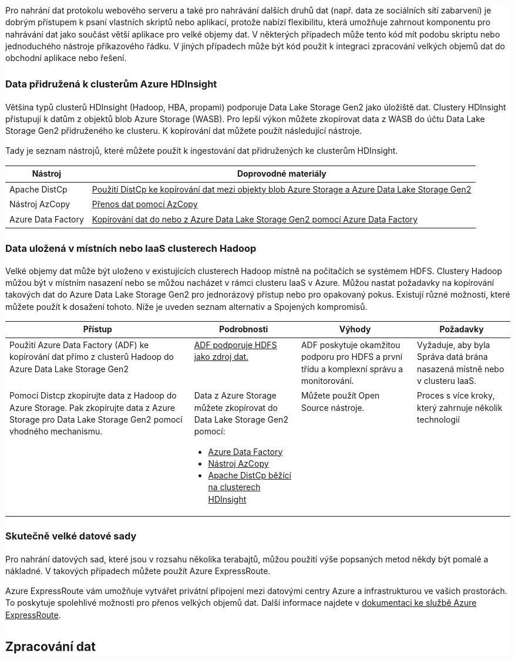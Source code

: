 Pro nahrání dat protokolu webového serveru a také pro nahrávání dalších druhů dat (např. data ze sociálních sítí zabarvení) je dobrým přístupem k psaní vlastních skriptů nebo aplikací, protože nabízí flexibilitu, která umožňuje zahrnout komponentu pro nahrávání dat jako součást větší aplikace pro velké objemy dat. V některých případech může tento kód mít podobu skriptu nebo jednoduchého nástroje příkazového řádku. V jiných případech může být kód použit k integraci zpracování velkých objemů dat do obchodní aplikace nebo řešení.

### <a name="data-associated-with-azure-hdinsight-clusters"></a>Data přidružená k clusterům Azure HDInsight

Většina typů clusterů HDInsight (Hadoop, HBA, propamì) podporuje Data Lake Storage Gen2 jako úložiště dat. Clustery HDInsight přistupují k datům z objektů blob Azure Storage (WASB). Pro lepší výkon můžete zkopírovat data z WASB do účtu Data Lake Storage Gen2 přidruženého ke clusteru. K kopírování dat můžete použít následující nástroje.

Tady je seznam nástrojů, které můžete použít k ingestování dat přidružených ke clusterům HDInsight.

|Nástroj | Doprovodné materiály |
|---|--|
|Apache DistCp | [Použití DistCp ke kopírování dat mezi objekty blob Azure Storage a Azure Data Lake Storage Gen2](https://docs.microsoft.com/azure/storage/blobs/data-lake-storage-use-distcp) |
|Nástroj AzCopy | [Přenos dat pomocí AzCopy](https://docs.microsoft.com/azure/storage/common/storage-use-azcopy-v10) |
|Azure Data Factory | [Kopírování dat do nebo z Azure Data Lake Storage Gen2 pomocí Azure Data Factory](https://docs.microsoft.com/azure/data-factory/load-azure-data-lake-storage-gen2) |

### <a name="data-stored-in-on-premises-or-iaas-hadoop-clusters"></a>Data uložená v místních nebo IaaS clusterech Hadoop

Velké objemy dat může být uloženo v existujících clusterech Hadoop místně na počítačích se systémem HDFS. Clustery Hadoop můžou být v místním nasazení nebo se můžou nacházet v rámci clusteru IaaS v Azure. Můžou nastat požadavky na kopírování takových dat do Azure Data Lake Storage Gen2 pro jednorázový přístup nebo pro opakovaný pokus. Existují různé možnosti, které můžete použít k dosažení tohoto. Níže je uveden seznam alternativ a Spojených kompromisů.

| Přístup | Podrobnosti | Výhody | Požadavky |
| --- | --- | --- | --- |
| Použití Azure Data Factory (ADF) ke kopírování dat přímo z clusterů Hadoop do Azure Data Lake Storage Gen2 |[ADF podporuje HDFS jako zdroj dat.](../../data-factory/connector-hdfs.md) |ADF poskytuje okamžitou podporu pro HDFS a první třídu a komplexní správu a monitorování. |Vyžaduje, aby byla Správa datá brána nasazená místně nebo v clusteru IaaS. |
| Pomocí Distcp zkopírujte data z Hadoop do Azure Storage. Pak zkopírujte data z Azure Storage pro Data Lake Storage Gen2 pomocí vhodného mechanismu. |Data z Azure Storage můžete zkopírovat do Data Lake Storage Gen2 pomocí: <ul><li>[Azure Data Factory](../../data-factory/copy-activity-overview.md)</li><li>[Nástroj AzCopy](../common/storage-use-azcopy-v10.md)</li><li>[Apache DistCp běžící na clusterech HDInsight](data-lake-storage-use-distcp.md)</li></ul> |Můžete použít Open Source nástroje. |Proces s více kroky, který zahrnuje několik technologií |

### <a name="really-large-datasets"></a>Skutečně velké datové sady

Pro nahrání datových sad, které jsou v rozsahu několika terabajtů, můžou použití výše popsaných metod někdy být pomalé a nákladné. V takových případech můžete použít Azure ExpressRoute.  

Azure ExpressRoute vám umožňuje vytvářet privátní připojení mezi datovými centry Azure a infrastrukturou ve vašich prostorách. To poskytuje spolehlivé možnosti pro přenos velkých objemů dat. Další informace najdete v [dokumentaci ke službě Azure ExpressRoute](../../expressroute/expressroute-introduction.md).

## <a name="process-the-data"></a>Zpracování dat
